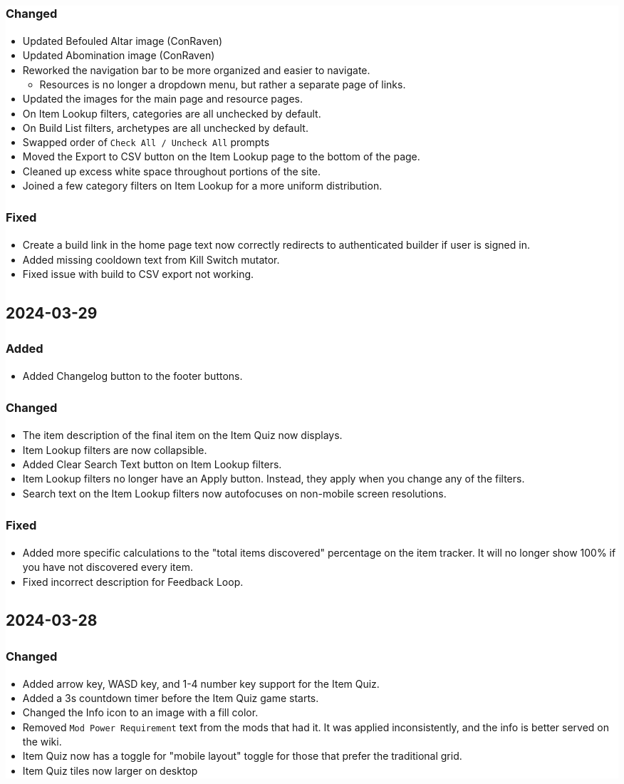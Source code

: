 ### Changed

- Updated Befouled Altar image (ConRaven)
- Updated Abomination image (ConRaven)
- Reworked the navigation bar to be more organized and easier to navigate.
  - Resources is no longer a dropdown menu, but rather a separate page of links.
- Updated the images for the main page and resource pages.
- On Item Lookup filters, categories are all unchecked by default.
- On Build List filters, archetypes are all unchecked by default.
- Swapped order of `Check All / Uncheck All` prompts
- Moved the Export to CSV button on the Item Lookup page to the bottom of the page.
- Cleaned up excess white space throughout portions of the site.
- Joined a few category filters on Item Lookup for a more uniform distribution.

### Fixed

- Create a build link in the home page text now correctly redirects to authenticated builder if user is signed in.
- Added missing cooldown text from Kill Switch mutator.
- Fixed issue with build to CSV export not working.

## 2024-03-29

### Added

- Added Changelog button to the footer buttons.

### Changed

- The item description of the final item on the Item Quiz now displays.
- Item Lookup filters are now collapsible.
- Added Clear Search Text button on Item Lookup filters.
- Item Lookup filters no longer have an Apply button. Instead, they apply when you change any of the filters.
- Search text on the Item Lookup filters now autofocuses on non-mobile screen resolutions.

### Fixed

- Added more specific calculations to the "total items discovered" percentage on the item tracker. It will no longer show 100% if you have not discovered every item.
- Fixed incorrect description for Feedback Loop.

## 2024-03-28

### Changed

- Added arrow key, WASD key, and 1-4 number key support for the Item Quiz.
- Added a 3s countdown timer before the Item Quiz game starts.
- Changed the Info icon to an image with a fill color.
- Removed `Mod Power Requirement` text from the mods that had it. It was applied inconsistently, and the info is better served on the wiki.
- Item Quiz now has a toggle for "mobile layout" toggle for those that prefer the traditional grid.
- Item Quiz tiles now larger on desktop
